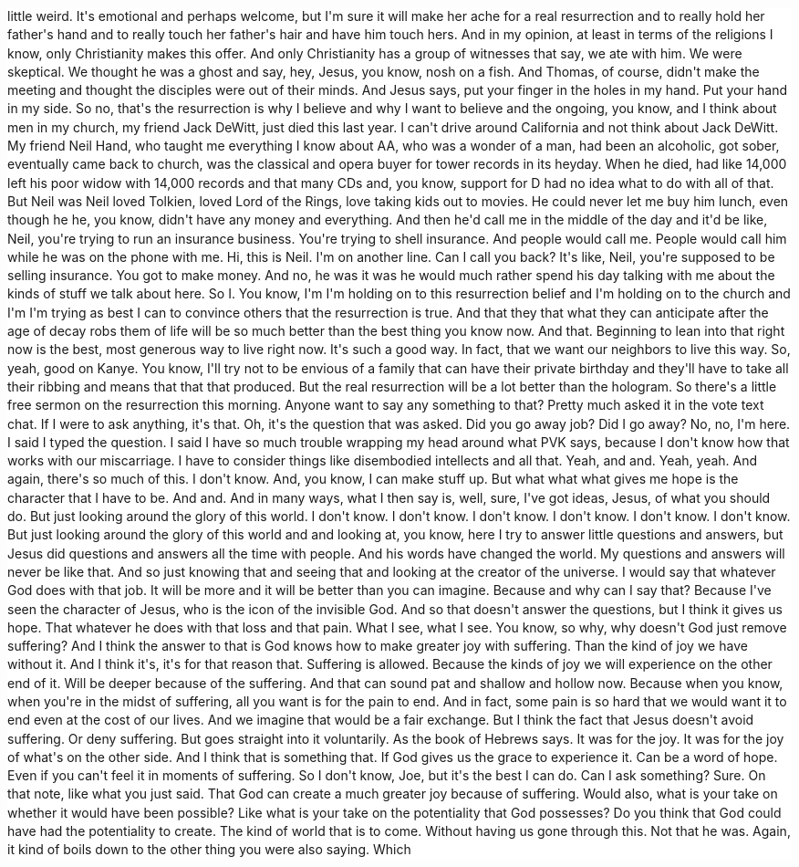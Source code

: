 little weird. It's emotional and perhaps welcome, but I'm sure it will make her ache for a real resurrection and to really hold her father's hand and to really touch her father's hair and have him touch hers. And in my opinion, at least in terms of the religions I know, only Christianity makes this offer. And only Christianity has a group of witnesses that say, we ate with him. We were skeptical. We thought he was a ghost and say, hey, Jesus, you know, nosh on a fish. And Thomas, of course, didn't make the meeting and thought the disciples were out of their minds. And Jesus says, put your finger in the holes in my hand. Put your hand in my side. So no, that's the resurrection is why I believe and why I want to believe and the ongoing, you know, and I think about men in my church, my friend Jack DeWitt, just died this last year. I can't drive around California and not think about Jack DeWitt. My friend Neil Hand, who taught me everything I know about AA, who was a wonder of a man, had been an alcoholic, got sober, eventually came back to church, was the classical and opera buyer for tower records in its heyday. When he died, had like 14,000 left his poor widow with 14,000 records and that many CDs and, you know, support for D had no idea what to do with all of that. But Neil was Neil loved Tolkien, loved Lord of the Rings, love taking kids out to movies. He could never let me buy him lunch, even though he he, you know, didn't have any money and everything. And then he'd call me in the middle of the day and it'd be like, Neil, you're trying to run an insurance business. You're trying to shell insurance. And people would call me. People would call him while he was on the phone with me. Hi, this is Neil. I'm on another line. Can I call you back? It's like, Neil, you're supposed to be selling insurance. You got to make money. And no, he was it was he would much rather spend his day talking with me about the kinds of stuff we talk about here. So I. You know, I'm I'm holding on to this resurrection belief and I'm holding on to the church and I'm I'm trying as best I can to convince others that the resurrection is true. And that they that what they can anticipate after the age of decay robs them of life will be so much better than the best thing you know now. And that. Beginning to lean into that right now is the best, most generous way to live right now. It's such a good way. In fact, that we want our neighbors to live this way. So, yeah, good on Kanye. You know, I'll try not to be envious of a family that can have their private birthday and they'll have to take all their ribbing and means that that that produced. But the real resurrection will be a lot better than the hologram. So there's a little free sermon on the resurrection this morning. Anyone want to say any something to that? Pretty much asked it in the vote text chat. If I were to ask anything, it's that. Oh, it's the question that was asked. Did you go away job? Did I go away? No, no, I'm here. I said I typed the question. I said I have so much trouble wrapping my head around what PVK says, because I don't know how that works with our miscarriage. I have to consider things like disembodied intellects and all that. Yeah, and and. Yeah, yeah. And again, there's so much of this. I don't know. And, you know, I can make stuff up. But what what what gives me hope is the character that I have to be. And and. And in many ways, what I then say is, well, sure, I've got ideas, Jesus, of what you should do. But just looking around the glory of this world. I don't know. I don't know. I don't know. I don't know. I don't know. I don't know. But just looking around the glory of this world and and looking at, you know, here I try to answer little questions and answers, but Jesus did questions and answers all the time with people. And his words have changed the world. My questions and answers will never be like that. And so just knowing that and seeing that and looking at the creator of the universe. I would say that whatever God does with that job. It will be more and it will be better than you can imagine. Because and why can I say that? Because I've seen the character of Jesus, who is the icon of the invisible God. And so that doesn't answer the questions, but I think it gives us hope. That whatever he does with that loss and that pain. What I see, what I see. You know, so why, why doesn't God just remove suffering? And I think the answer to that is God knows how to make greater joy with suffering. Than the kind of joy we have without it. And I think it's, it's for that reason that. Suffering is allowed. Because the kinds of joy we will experience on the other end of it. Will be deeper because of the suffering. And that can sound pat and shallow and hollow now. Because when you know, when you're in the midst of suffering, all you want is for the pain to end. And in fact, some pain is so hard that we would want it to end even at the cost of our lives. And we imagine that would be a fair exchange. But I think the fact that Jesus doesn't avoid suffering. Or deny suffering. But goes straight into it voluntarily. As the book of Hebrews says. It was for the joy. It was for the joy of what's on the other side. And I think that is something that. If God gives us the grace to experience it. Can be a word of hope. Even if you can't feel it in moments of suffering. So I don't know, Joe, but it's the best I can do. Can I ask something? Sure. On that note, like what you just said. That God can create a much greater joy because of suffering. Would also, what is your take on whether it would have been possible? Like what is your take on the potentiality that God possesses? Do you think that God could have had the potentiality to create. The kind of world that is to come. Without having us gone through this. Not that he was. Again, it kind of boils down to the other thing you were also saying. Which